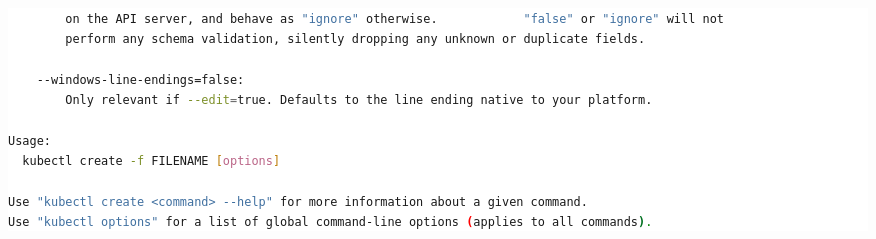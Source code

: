 ```sh
        on the API server, and behave as "ignore" otherwise.            "false" or "ignore" will not
        perform any schema validation, silently dropping any unknown or duplicate fields.

    --windows-line-endings=false:
        Only relevant if --edit=true. Defaults to the line ending native to your platform.

Usage:
  kubectl create -f FILENAME [options]

Use "kubectl create <command> --help" for more information about a given command.
Use "kubectl options" for a list of global command-line options (applies to all commands).
```
